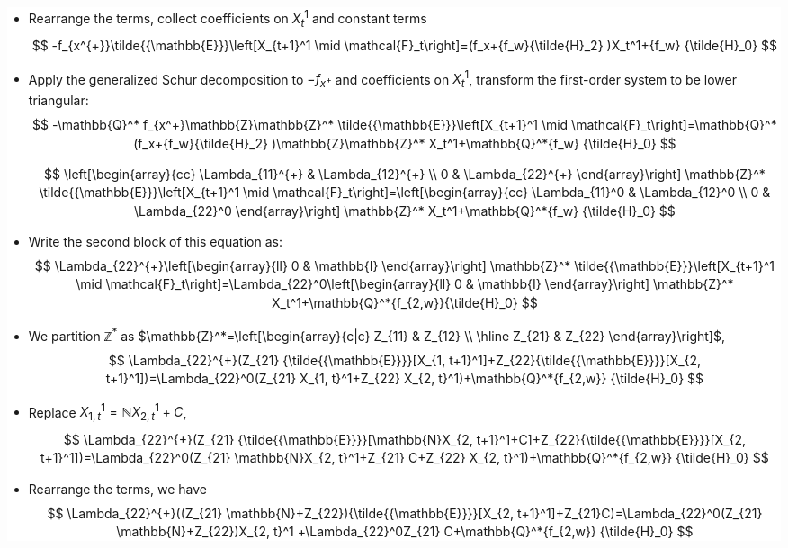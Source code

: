 - Rearrange the terms, collect coefficients on $X_t^1$ and constant terms
  $$
  -f_{x^{+}}\tilde{{\mathbb{E}}}\left[X_{t+1}^1 \mid \mathcal{F}_t\right]=(f_x+{f_w}{\tilde{H}_2} )X_t^1+{f_w} {\tilde{H}_0}
  $$

- Apply the generalized Schur decomposition to $-f_{x^+}$ and coefficients on $X_t^1$, transform the first-order system to be lower triangular:
  $$
  -\mathbb{Q}^* f_{x^+}\mathbb{Z}\mathbb{Z}^* \tilde{{\mathbb{E}}}\left[X_{t+1}^1 \mid \mathcal{F}_t\right]=\mathbb{Q}^* (f_x+{f_w}{\tilde{H}_2} )\mathbb{Z}\mathbb{Z}^* X_t^1+\mathbb{Q}^*{f_w} {\tilde{H}_0}
  $$

  $$
  \left[\begin{array}{cc}
  \Lambda_{11}^{+} & \Lambda_{12}^{+} \\
  0 & \Lambda_{22}^{+}
  \end{array}\right] \mathbb{Z}^* \tilde{{\mathbb{E}}}\left[X_{t+1}^1 \mid \mathcal{F}_t\right]=\left[\begin{array}{cc}
  \Lambda_{11}^0 & \Lambda_{12}^0 \\
  0 & \Lambda_{22}^0
  \end{array}\right] \mathbb{Z}^* X_t^1+\mathbb{Q}^*{f_w} {\tilde{H}_0}
  $$

- Write the second block of this equation as:
  $$
  \Lambda_{22}^{+}\left[\begin{array}{ll}
  0 & \mathbb{I}
  \end{array}\right] \mathbb{Z}^* \tilde{{\mathbb{E}}}\left[X_{t+1}^1 \mid \mathcal{F}_t\right]=\Lambda_{22}^0\left[\begin{array}{ll}
  0 & \mathbb{I}
  \end{array}\right] \mathbb{Z}^* X_t^1+\mathbb{Q}^*{f_{2,w}}{\tilde{H}_0}
  $$

- We partition $\mathbb{Z}^*$ as $\mathbb{Z}^*=\left[\begin{array}{c|c}
  Z_{11} & Z_{12} \\
  \hline Z_{21} & Z_{22}
  \end{array}\right]$,
  $$
  \Lambda_{22}^{+}(Z_{21} {\tilde{{\mathbb{E}}}}[X_{1, t+1}^1]+Z_{22}{\tilde{{\mathbb{E}}}}[X_{2, t+1}^1])=\Lambda_{22}^0(Z_{21} X_{1, t}^1+Z_{22} X_{2, t}^1)+\mathbb{Q}^*{f_{2,w}} {\tilde{H}_0}
  $$

- Replace $X_{1, t}^1=\mathbb{N} X_{2, t}^1+C$,
  $$
  \Lambda_{22}^{+}(Z_{21} {\tilde{{\mathbb{E}}}}[\mathbb{N}X_{2, t+1}^1+C]+Z_{22}{\tilde{{\mathbb{E}}}}[X_{2, t+1}^1])=\Lambda_{22}^0(Z_{21} \mathbb{N}X_{2, t}^1+Z_{21} C+Z_{22} X_{2, t}^1)+\mathbb{Q}^*{f_{2,w}} {\tilde{H}_0}
  $$

- Rearrange the terms, we have
  $$
  \Lambda_{22}^{+}((Z_{21} \mathbb{N}+Z_{22}){\tilde{{\mathbb{E}}}}[X_{2, t+1}^1]+Z_{21}C)=\Lambda_{22}^0(Z_{21} \mathbb{N}+Z_{22})X_{2, t}^1 +\Lambda_{22}^0Z_{21} C+\mathbb{Q}^*{f_{2,w}} {\tilde{H}_0}
  $$
